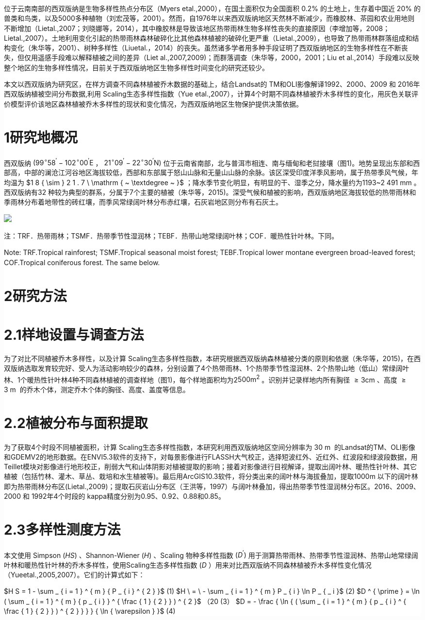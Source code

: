 位于云南南部的西双版纳是生物多样性热点分布区（Myers etal.,2000），在国土面积仅为全国面积 $0 . 2 \%$ 的土地上，生存着中国近 $20 \%$ 的兽类和鸟类，以及5000多种植物（刘宏茂等，2001）。然而，自1976年以来西双版纳地区天然林不断减少，而橡胶林、茶园和农业用地则不断增加（Lietal.,2007；刘晓娜等，2014），其中橡胶林是导致该地区热带雨林生物多样性丧失的直接原因（李增加等，2008；Lietal.,2007）。土地利用变化引起的热带雨林森林破碎化比其他森林植被的破碎化更严重（Lietal.,2009），也导致了热带雨林群落组成和结构变化（朱华等，2001）、树种多样性（Liuetal.，2014）的丧失。虽然诸多学者用多种手段证明了西双版纳地区的生物多样性在不断丧失，但仅用遥感手段难以解释植被之间的差异（Liet al.,2007,2009)；而群落调查（朱华等，2000，2001；Liu et al.,2014）手段难以反映整个地区的生物多样性情况，目前关于西双版纳地区生物多样性时间变化的研究还较少。

本文以西双版纳为研究区，在样方调查不同森林植被乔木数据的基础上，结合Landsat的 TM和OLI影像解译1992、2000、2009 和 2016年西双版纳植被空间分布数据,利用 Scaling生态多样性指数（Yue etal.,2007），计算4个时期不同森林植被乔木多样性的变化，用灰色关联评价模型评价该地区森林植被乔木多样性的现状和变化情况，为西双版纳地区生物保护提供决策依据。

# 1研究地概况

西双版纳 $( 9 9 ^ { \circ } 5 8 ^ { \prime } - 1 0 2 ^ { \circ } 0 0 ^ { \prime } \mathrm { E }$ ， $2 1 ^ { \circ } 0 9 ^ { \prime } - 2 2 ^ { \circ } 3 0 ^ { \prime } \mathrm { N } )$ 位于云南省南部，北与普洱市相连、南与缅甸和老挝接壤（图1)。地势呈现出东部和西部高，中部的澜沧江河谷地区海拔较低，西部和东部属于怒山山脉和无量山山脉的余脉。该区深受印度洋季风影响，属于热带季风气候，年均温为 $1 8 { \sim } 2 1 . 7 \ \mathrm { ~ \textdegree ~ }$ ；降水季节变化明显，有明显的干、湿季之分，降水量约为1193\~$2 \ 4 9 1 \ \mathrm { m m }$ 。西双版纳有32 种较为典型的群系，分属于7个主要的植被（朱华等，2015)。深受气候和植被的影响，西双版纳地区海拔较低的热带雨林和季雨林分布着地带性的砖红壤，而季风常绿阔叶林分布赤红壤，石灰岩地区则分布有石灰土。

![](images/c7b72752299a591f2aab300f33d1382329994e48fde23327dbd9320df6511378.jpg)

注：TRF．热带雨林；TSMF．热带季节性湿润林；TEBF．热带山地常绿阔叶林；COF．暖热性针叶林。下同。

Note: TRF.Tropical rainforest; TSMF.Tropical seasonal moist forest; TEBF.Tropical lower montane evergreen broad-leaved forest; COF.Tropical coniferous forest. The same below.

# 2研究方法

# 2.1样地设置与调查方法

为了对比不同植被乔木多样性，以及计算 Scaling生态多样性指数，本研究根据西双版纳森林植被分类的原则和依据（朱华等，2015)，在西双版纳选取发育较完好、受人为活动影响较少的森林，分别设置了4个热带雨林、1个热带季节性湿润林、2个热带山地（低山）常绿阔叶林、1个暖热性针叶林4种不同森林植被的调查样地（图1)，每个样地面积均为2$5 0 0 \mathrm { m } ^ { 2 }$ 。识别并记录样地内所有胸径 $\geq 3 \mathrm { c m }$ 、高度 $\geq 3 { \mathrm { ~ m ~ } }$ 的乔木个体，测定乔木个体的胸径、高度、盖度等信息。

# 2.2植被分布与面积提取

为了获取4个时段不同植被面积，计算 Scaling生态多样性指数，本研究利用西双版纳地区空间分辨率为 $3 0 \mathrm { ~ m ~ }$ 的Landsat的TM、OLI影像和GDEMV2的地形数据。在ENVI5.3软件的支持下，对每景影像进行FLASSH大气校正，选择短波红外、近红外、红波段和绿波段数据，用Teillet模块对影像进行地形校正，削弱大气和山体阴影对植被提取的影响；接着对影像进行目视解译，提取出阔叶林、暖热性针叶林、其它植被（包括竹林、灌木、草丛、栽培和水生植被等)。最后用ArcGIS10.3软件，将分类出来的阔叶林与海拔叠加，提取1000m 以下的阔叶林即为热带雨林分布区(Lietal.,2009)；提取石灰岩山分布区（王洪等，1997）与阔叶林叠加，得出热带季节性湿润林分布区。2016、2009、2000 和 1992年4个时段的 kappa精度分别为0.95、0.92、0.88和0.85。

# 2.3多样性测度方法

本文使用 Simpson $( H S )$ 、Shannon-Wiener $( H )$ 、Scaling 物种多样性指数 $( D ^ { \prime } )$ 用于测算热带雨林、热带季节性湿润林、热带山地常绿阔叶林和暖热性针叶林的乔木多样性，使用Scaling生态多样性指数 $( D$ ）用来对比西双版纳不同森林植被乔木多样性变化情况（Yueetal.,2005,2007）。它们的计算式如下：

$H S = 1 - \sum _ { i = 1 } ^ { m } { P _ { i } ^ { 2 } }$ (1) $H \ = \ - \sum _ { i = 1 } ^ { m } P _ { i } \ln P _ { _ i }$ (2) $D ^ { \prime } = \ln ( \sum _ { i = 1 } ^ { m } { p _ { i } } ^ { \frac { 1 } { 2 } } ) ^ { 2 }$ （20 (3） $D = - \frac { \ln { ( \sum _ { i = 1 } ^ { m } { p _ { i } ^ { \frac { 1 } { 2 } } ) ^ { 2 } } } } { \ln { \varepsilon } }$ (4)
